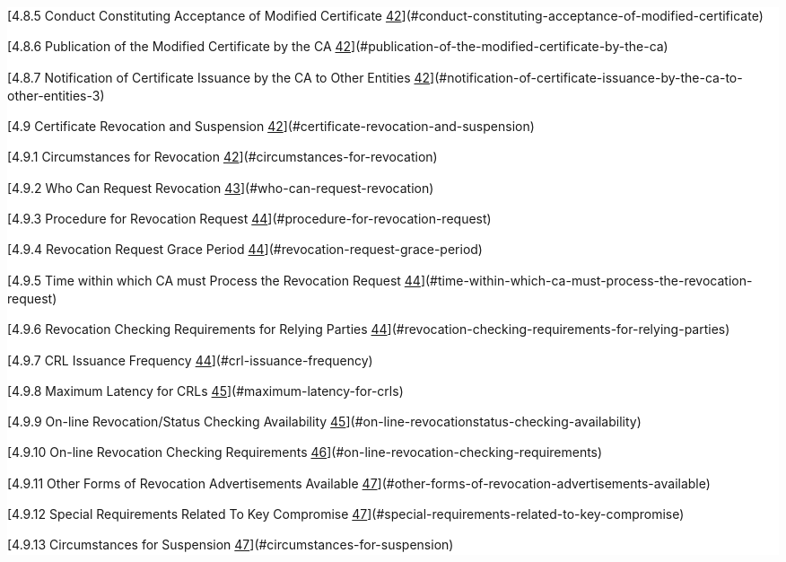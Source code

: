 
[4.8.5 Conduct Constituting Acceptance of Modified Certificate [42](#conduct-constituting-acceptance-of-modified-certificate)](#conduct-constituting-acceptance-of-modified-certificate)


[4.8.6 Publication of the Modified Certificate by the CA [42](#publication-of-the-modified-certificate-by-the-ca)](#publication-of-the-modified-certificate-by-the-ca)


[4.8.7 Notification of Certificate Issuance by the CA to Other Entities [42](#notification-of-certificate-issuance-by-the-ca-to-other-entities-3)](#notification-of-certificate-issuance-by-the-ca-to-other-entities-3)


[4.9 Certificate Revocation and Suspension [42](#certificate-revocation-and-suspension)](#certificate-revocation-and-suspension)


[4.9.1 Circumstances for Revocation [42](#circumstances-for-revocation)](#circumstances-for-revocation)


[4.9.2 Who Can Request Revocation [43](#who-can-request-revocation)](#who-can-request-revocation)


[4.9.3 Procedure for Revocation Request [44](#procedure-for-revocation-request)](#procedure-for-revocation-request)


[4.9.4 Revocation Request Grace Period [44](#revocation-request-grace-period)](#revocation-request-grace-period)


[4.9.5 Time within which CA must Process the Revocation Request [44](#time-within-which-ca-must-process-the-revocation-request)](#time-within-which-ca-must-process-the-revocation-request)


[4.9.6 Revocation Checking Requirements for Relying Parties [44](#revocation-checking-requirements-for-relying-parties)](#revocation-checking-requirements-for-relying-parties)


[4.9.7 CRL Issuance Frequency [44](#crl-issuance-frequency)](#crl-issuance-frequency)


[4.9.8 Maximum Latency for CRLs [45](#maximum-latency-for-crls)](#maximum-latency-for-crls)


[4.9.9 On-line Revocation/Status Checking Availability [45](#on-line-revocationstatus-checking-availability)](#on-line-revocationstatus-checking-availability)


[4.9.10 On-line Revocation Checking Requirements [46](#on-line-revocation-checking-requirements)](#on-line-revocation-checking-requirements)


[4.9.11 Other Forms of Revocation Advertisements Available [47](#other-forms-of-revocation-advertisements-available)](#other-forms-of-revocation-advertisements-available)


[4.9.12 Special Requirements Related To Key Compromise [47](#special-requirements-related-to-key-compromise)](#special-requirements-related-to-key-compromise)


[4.9.13 Circumstances for Suspension [47](#circumstances-for-suspension)](#circumstances-for-suspension)
